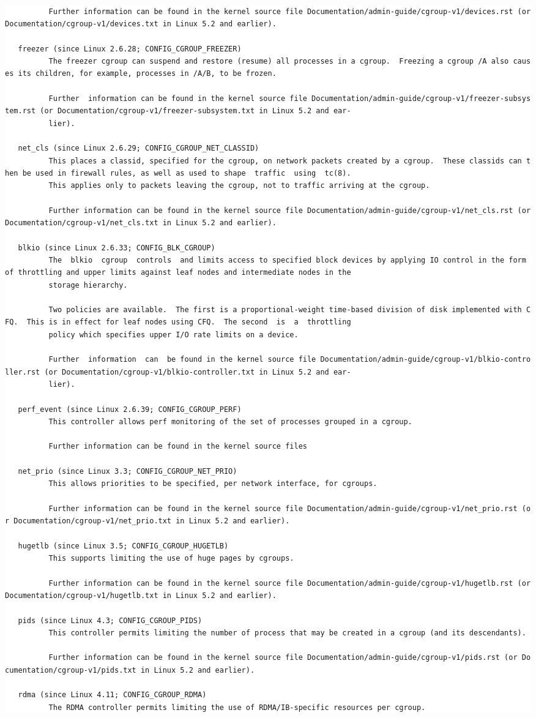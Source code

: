               Further information can be found in the kernel source file Documentation/admin-guide/cgroup-v1/devices.rst (or Documentation/cgroup-v1/devices.txt in Linux 5.2 and earlier).

       freezer (since Linux 2.6.28; CONFIG_CGROUP_FREEZER)
              The freezer cgroup can suspend and restore (resume) all processes in a cgroup.  Freezing a cgroup /A also causes its children, for example, processes in /A/B, to be frozen.

              Further  information can be found in the kernel source file Documentation/admin-guide/cgroup-v1/freezer-subsystem.rst (or Documentation/cgroup-v1/freezer-subsystem.txt in Linux 5.2 and ear‐
              lier).

       net_cls (since Linux 2.6.29; CONFIG_CGROUP_NET_CLASSID)
              This places a classid, specified for the cgroup, on network packets created by a cgroup.  These classids can then be used in firewall rules, as well as used to shape  traffic  using  tc(8).
              This applies only to packets leaving the cgroup, not to traffic arriving at the cgroup.

              Further information can be found in the kernel source file Documentation/admin-guide/cgroup-v1/net_cls.rst (or Documentation/cgroup-v1/net_cls.txt in Linux 5.2 and earlier).

       blkio (since Linux 2.6.33; CONFIG_BLK_CGROUP)
              The  blkio  cgroup  controls  and limits access to specified block devices by applying IO control in the form of throttling and upper limits against leaf nodes and intermediate nodes in the
              storage hierarchy.

              Two policies are available.  The first is a proportional-weight time-based division of disk implemented with CFQ.  This is in effect for leaf nodes using CFQ.  The second  is  a  throttling
              policy which specifies upper I/O rate limits on a device.

              Further  information  can  be found in the kernel source file Documentation/admin-guide/cgroup-v1/blkio-controller.rst (or Documentation/cgroup-v1/blkio-controller.txt in Linux 5.2 and ear‐
              lier).

       perf_event (since Linux 2.6.39; CONFIG_CGROUP_PERF)
              This controller allows perf monitoring of the set of processes grouped in a cgroup.

              Further information can be found in the kernel source files

       net_prio (since Linux 3.3; CONFIG_CGROUP_NET_PRIO)
              This allows priorities to be specified, per network interface, for cgroups.

              Further information can be found in the kernel source file Documentation/admin-guide/cgroup-v1/net_prio.rst (or Documentation/cgroup-v1/net_prio.txt in Linux 5.2 and earlier).

       hugetlb (since Linux 3.5; CONFIG_CGROUP_HUGETLB)
              This supports limiting the use of huge pages by cgroups.

              Further information can be found in the kernel source file Documentation/admin-guide/cgroup-v1/hugetlb.rst (or Documentation/cgroup-v1/hugetlb.txt in Linux 5.2 and earlier).

       pids (since Linux 4.3; CONFIG_CGROUP_PIDS)
              This controller permits limiting the number of process that may be created in a cgroup (and its descendants).

              Further information can be found in the kernel source file Documentation/admin-guide/cgroup-v1/pids.rst (or Documentation/cgroup-v1/pids.txt in Linux 5.2 and earlier).

       rdma (since Linux 4.11; CONFIG_CGROUP_RDMA)
              The RDMA controller permits limiting the use of RDMA/IB-specific resources per cgroup.

